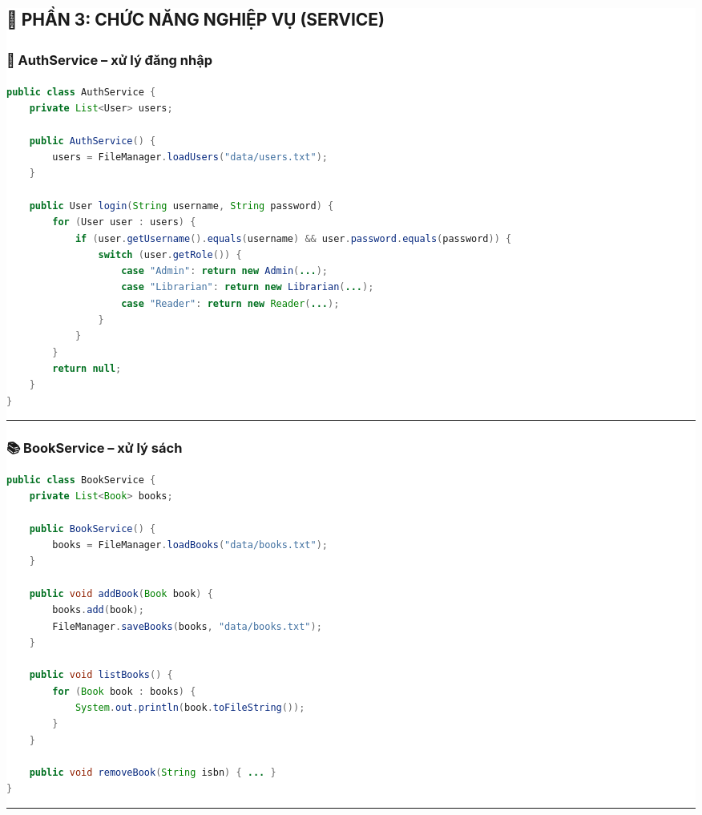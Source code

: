 
## 🔧 PHẦN 3: CHỨC NĂNG NGHIỆP VỤ (SERVICE)

### 📌 AuthService – xử lý đăng nhập
```java
public class AuthService {
    private List<User> users;

    public AuthService() {
        users = FileManager.loadUsers("data/users.txt");
    }

    public User login(String username, String password) {
        for (User user : users) {
            if (user.getUsername().equals(username) && user.password.equals(password)) {
                switch (user.getRole()) {
                    case "Admin": return new Admin(...);
                    case "Librarian": return new Librarian(...);
                    case "Reader": return new Reader(...);
                }
            }
        }
        return null;
    }
}
```

---

### 📚 BookService – xử lý sách

```java
public class BookService {
    private List<Book> books;

    public BookService() {
        books = FileManager.loadBooks("data/books.txt");
    }

    public void addBook(Book book) {
        books.add(book);
        FileManager.saveBooks(books, "data/books.txt");
    }

    public void listBooks() {
        for (Book book : books) {
            System.out.println(book.toFileString());
        }
    }

    public void removeBook(String isbn) { ... }
}
```

---